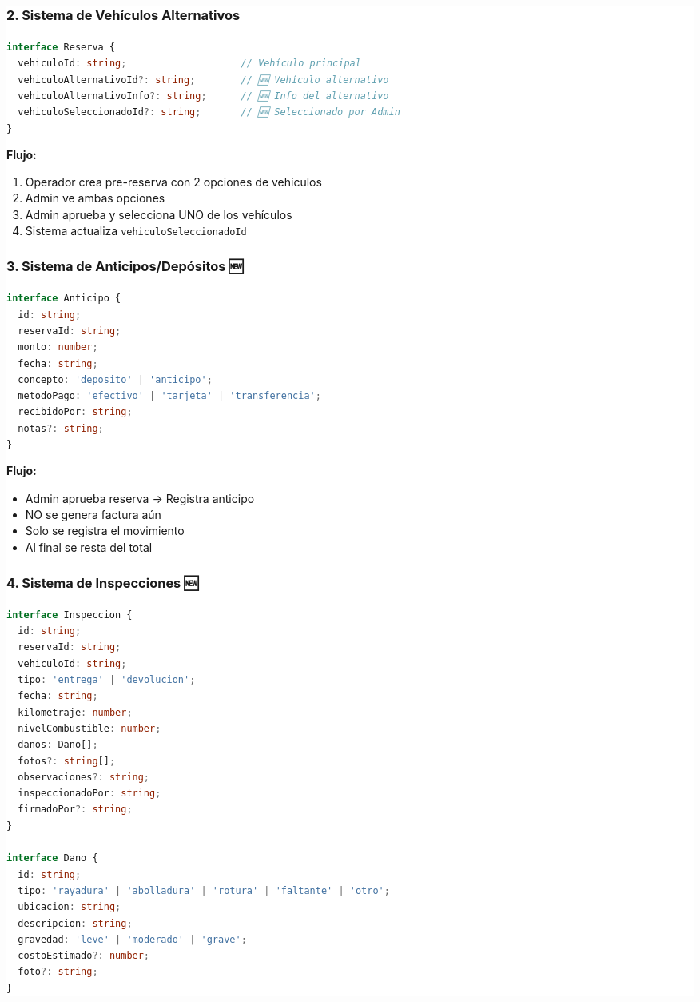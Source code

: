 ### 2. **Sistema de Vehículos Alternativos**

```typescript
interface Reserva {
  vehiculoId: string;                    // Vehículo principal
  vehiculoAlternativoId?: string;        // 🆕 Vehículo alternativo
  vehiculoAlternativoInfo?: string;      // 🆕 Info del alternativo
  vehiculoSeleccionadoId?: string;       // 🆕 Seleccionado por Admin
}
```

**Flujo:**
1. Operador crea pre-reserva con 2 opciones de vehículos
2. Admin ve ambas opciones
3. Admin aprueba y selecciona UNO de los vehículos
4. Sistema actualiza `vehiculoSeleccionadoId`

### 3. **Sistema de Anticipos/Depósitos** 🆕

```typescript
interface Anticipo {
  id: string;
  reservaId: string;
  monto: number;
  fecha: string;
  concepto: 'deposito' | 'anticipo';
  metodoPago: 'efectivo' | 'tarjeta' | 'transferencia';
  recibidoPor: string;
  notas?: string;
}
```

**Flujo:**
- Admin aprueba reserva → Registra anticipo
- NO se genera factura aún
- Solo se registra el movimiento
- Al final se resta del total

### 4. **Sistema de Inspecciones** 🆕

```typescript
interface Inspeccion {
  id: string;
  reservaId: string;
  vehiculoId: string;
  tipo: 'entrega' | 'devolucion';
  fecha: string;
  kilometraje: number;
  nivelCombustible: number;
  danos: Dano[];
  fotos?: string[];
  observaciones?: string;
  inspeccionadoPor: string;
  firmadoPor?: string;
}

interface Dano {
  id: string;
  tipo: 'rayadura' | 'abolladura' | 'rotura' | 'faltante' | 'otro';
  ubicacion: string;
  descripcion: string;
  gravedad: 'leve' | 'moderado' | 'grave';
  costoEstimado?: number;
  foto?: string;
}
```
